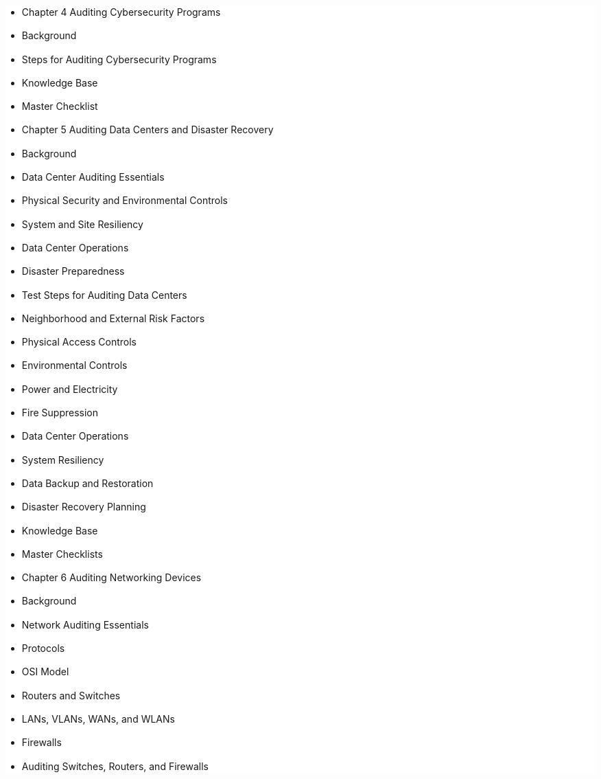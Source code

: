 * Chapter 4 Auditing Cybersecurity Programs

* Background

* Steps for Auditing Cybersecurity Programs

* Knowledge Base

* Master Checklist

* Chapter 5 Auditing Data Centers and Disaster Recovery

* Background

* Data Center Auditing Essentials

* Physical Security and Environmental Controls

* System and Site Resiliency

* Data Center Operations

* Disaster Preparedness

* Test Steps for Auditing Data Centers

* Neighborhood and External Risk Factors

* Physical Access Controls

* Environmental Controls

* Power and Electricity

* Fire Suppression

* Data Center Operations

* System Resiliency

* Data Backup and Restoration

* Disaster Recovery Planning

* Knowledge Base

* Master Checklists

* Chapter 6 Auditing Networking Devices

* Background

* Network Auditing Essentials

* Protocols

* OSI Model

* Routers and Switches

* LANs, VLANs, WANs, and WLANs

* Firewalls

* Auditing Switches, Routers, and Firewalls
